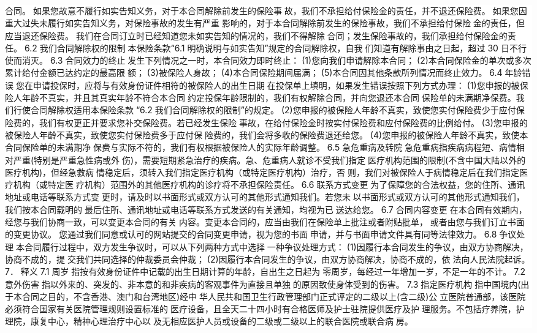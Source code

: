 合同。
如果您故意不履行如实告知义务，对于本合同解除前发生的保险事
故，我们不承担给付保险金的责任，并不退还保险费。
如果您因重大过失未履行如实告知义务，对保险事故的发生有严重
影响的，对于本合同解除前发生的保险事故，我们不承担给付保险
金的责任，但应当退还保险费。
我们在合同订立时已经知道您未如实告知的情况的，我们不得解除
合同；发生保险事故的，我们承担给付保险金的责任。
6.2 我们合同解除权的限制 本保险条款“6.1 明确说明与如实告知”规定的合同解除权，自我
们知道有解除事由之日起，超过 30 日不行使而消灭。
6.3 合同效力的终止 发生下列情况之一时，本合同效力即时终止：
(1)您向我们申请解除本合同；
(2)本合同保险金的单次或多次累计给付金额已达约定的最高限
额；
(3)被保险人身故；
(4)本合同保险期间届满；
(5)本合同因其他条款所列情况而终止效力。
6.4 年龄错误 您在申请投保时，应将与有效身份证件相符的被保险人的出生日期
在投保单上填明，如果发生错误按照下列方式办理：
(1)您申报的被保险人年龄不真实，并且其真实年龄不符合本合同
约定投保年龄限制的，我们有权解除合同，并向您退还本合同
保险单的未满期净保费。我们行使合同解除权适用本保险条款
“6.2 我们合同解除权的限制”的规定。
(2)您申报的被保险人年龄不真实，致使您实付保险费少于应付保
险费的，我们有权更正并要求您补交保险费。若已经发生保险
事故，在给付保险金时按实付保险费和应付保险费的比例给付。
(3)您申报的被保险人年龄不真实，致使您实付保险费多于应付保
险费的，我们会将多收的保险费退还给您。
(4)您申报的被保险人年龄不真实，致使本合同保险单的未满期净
保费与实际不符的，我们有权根据被保险人的实际年龄调整。
6.5 急危重病及转院 急危重病指疾病病程短、病情相对严重(特别是严重急性病或外
伤)，需要短期紧急治疗的疾病。急、危重病人就诊不受我们指定
医疗机构范围的限制(不含中国大陆以外的医疗机构)，但经急救病
情稳定后，须转入我们指定医疗机构（或特定医疗机构）治疗，否
则，我们对被保险人于病情稳定后在我们指定医疗机构（或特定医
疗机构）范围外的其他医疗机构的诊疗将不承担保险责任。
6.6 联系方式变更 为了保障您的合法权益，您的住所、通讯地址或电话等联系方式变
更时，请及时以书面形式或双方认可的其他形式通知我们。若您未
以书面形式或双方认可的其他形式通知我们，我们按本合同载明的
最后住所、通讯地址或电话等联系方式发送的有关通知，均视为已
送达给您。
6.7 合同内容变更 在本合同有效期内，经您与我们协商一致，可以变更本合同的有关
内容。变更本合同的，应当由我们在保险单上批注或者附贴批单，
或者由您与我们订立书面的变更协议。
您通过我们同意或认可的网站提交的合同变更申请，视为您的书面
申请，并与书面申请文件具有同等法律效力。
6.8 争议处理 本合同履行过程中，双方发生争议时，可以从下列两种方式中选择
一种争议处理方式：
(1)因履行本合同发生的争议，由双方协商解决，协商不成的，提
交我们共同选择的仲裁委员会仲裁；
(2)因履行本合同发生的争议，由双方协商解决，协商不成的，依
法向人民法院起诉。
7． 释义
7.1 周岁 指按有效身份证件中记载的出生日期计算的年龄，自出生之日起为
零周岁，每经过一年增加一岁，不足一年的不计。
7.2 意外伤害 指以外来的、突发的、非本意的和非疾病的客观事件为直接且单独
的原因致使身体受到的伤害。
7.3 指定医疗机构 指中国境内(出于本合同之目的，不含香港、澳门和台湾地区)经中
华人民共和国卫生行政管理部门正式评定的二级以上(含二级)公
立医院普通部，该医院必须符合国家有关医院管理规则设置标准的
医疗设备，且全天二十四小时有合格医师及护士驻院提供医疗及护
理服务。不包括疗养院，护理院，康复中心，精神心理治疗中心以
及无相应医护人员或设备的二级或二级以上的联合医院或联合病
房。